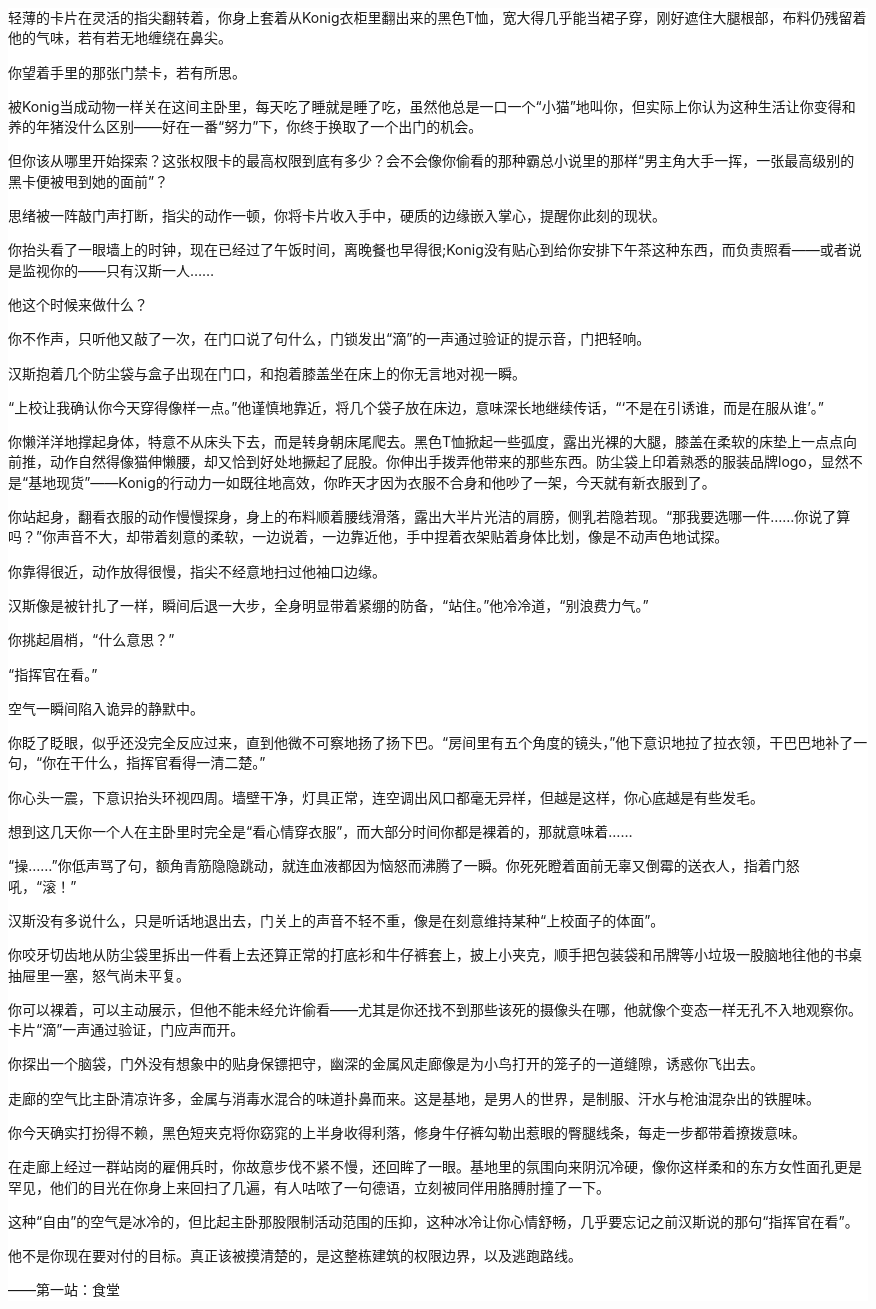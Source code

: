 轻薄的卡片在灵活的指尖翻转着，你身上套着从Konig衣柜里翻出来的黑色T恤，宽大得几乎能当裙子穿，刚好遮住大腿根部，布料仍残留着他的气味，若有若无地缠绕在鼻尖。

你望着手里的那张门禁卡，若有所思。

被Konig当成动物一样关在这间主卧里，每天吃了睡就是睡了吃，虽然他总是一口一个“小猫”地叫你，但实际上你认为这种生活让你变得和养的年猪没什么区别——好在一番“努力”下，你终于换取了一个出门的机会。

但你该从哪里开始探索？这张权限卡的最高权限到底有多少？会不会像你偷看的那种霸总小说里的那样“男主角大手一挥，一张最高级别的黑卡便被甩到她的面前”？

思绪被一阵敲门声打断，指尖的动作一顿，你将卡片收入手中，硬质的边缘嵌入掌心，提醒你此刻的现状。

你抬头看了一眼墙上的时钟，现在已经过了午饭时间，离晚餐也早得很;Konig没有贴心到给你安排下午茶这种东西，而负责照看——或者说是监视你的——只有汉斯一人……

他这个时候来做什么？

你不作声，只听他又敲了一次，在门口说了句什么，门锁发出“滴”的一声通过验证的提示音，门把轻响。

汉斯抱着几个防尘袋与盒子出现在门口，和抱着膝盖坐在床上的你无言地对视一瞬。

“上校让我确认你今天穿得像样一点。”他谨慎地靠近，将几个袋子放在床边，意味深长地继续传话，“‘不是在引诱谁，而是在服从谁’。”

你懒洋洋地撑起身体，特意不从床头下去，而是转身朝床尾爬去。黑色T恤掀起一些弧度，露出光裸的大腿，膝盖在柔软的床垫上一点点向前推，动作自然得像猫伸懒腰，却又恰到好处地撅起了屁股。你伸出手拨弄他带来的那些东西。防尘袋上印着熟悉的服装品牌logo，显然不是“基地现货”——Konig的行动力一如既往地高效，你昨天才因为衣服不合身和他吵了一架，今天就有新衣服到了。

你站起身，翻看衣服的动作慢慢探身，身上的布料顺着腰线滑落，露出大半片光洁的肩膀，侧乳若隐若现。“那我要选哪一件……你说了算吗？”你声音不大，却带着刻意的柔软，一边说着，一边靠近他，手中捏着衣架贴着身体比划，像是不动声色地试探。

你靠得很近，动作放得很慢，指尖不经意地扫过他袖口边缘。

汉斯像是被针扎了一样，瞬间后退一大步，全身明显带着紧绷的防备，“站住。”他冷冷道，“别浪费力气。”

你挑起眉梢，“什么意思？”

“指挥官在看。”

空气一瞬间陷入诡异的静默中。

你眨了眨眼，似乎还没完全反应过来，直到他微不可察地扬了扬下巴。“房间里有五个角度的镜头，”他下意识地拉了拉衣领，干巴巴地补了一句，“你在干什么，指挥官看得一清二楚。”

你心头一震，下意识抬头环视四周。墙壁干净，灯具正常，连空调出风口都毫无异样，但越是这样，你心底越是有些发毛。

想到这几天你一个人在主卧里时完全是“看心情穿衣服”，而大部分时间你都是裸着的，那就意味着……

“操……”你低声骂了句，额角青筋隐隐跳动，就连血液都因为恼怒而沸腾了一瞬。你死死瞪着面前无辜又倒霉的送衣人，指着门怒吼，“滚！”

汉斯没有多说什么，只是听话地退出去，门关上的声音不轻不重，像是在刻意维持某种“上校面子的体面”。

你咬牙切齿地从防尘袋里拆出一件看上去还算正常的打底衫和牛仔裤套上，披上小夹克，顺手把包装袋和吊牌等小垃圾一股脑地往他的书桌抽屉里一塞，怒气尚未平复。

你可以裸着，可以主动展示，但他不能未经允许偷看——尤其是你还找不到那些该死的摄像头在哪，他就像个变态一样无孔不入地观察你。
卡片“滴”一声通过验证，门应声而开。

你探出一个脑袋，门外没有想象中的贴身保镖把守，幽深的金属风走廊像是为小鸟打开的笼子的一道缝隙，诱惑你飞出去。

走廊的空气比主卧清凉许多，金属与消毒水混合的味道扑鼻而来。这是基地，是男人的世界，是制服、汗水与枪油混杂出的铁腥味。

你今天确实打扮得不赖，黑色短夹克将你窈窕的上半身收得利落，修身牛仔裤勾勒出惹眼的臀腿线条，每走一步都带着撩拨意味。

在走廊上经过一群站岗的雇佣兵时，你故意步伐不紧不慢，还回眸了一眼。基地里的氛围向来阴沉冷硬，像你这样柔和的东方女性面孔更是罕见，他们的目光在你身上来回扫了几遍，有人咕哝了一句德语，立刻被同伴用胳膊肘撞了一下。

这种“自由”的空气是冰冷的，但比起主卧那股限制活动范围的压抑，这种冰冷让你心情舒畅，几乎要忘记之前汉斯说的那句“指挥官在看”。

他不是你现在要对付的目标。真正该被摸清楚的，是这整栋建筑的权限边界，以及逃跑路线。

——第一站：食堂
